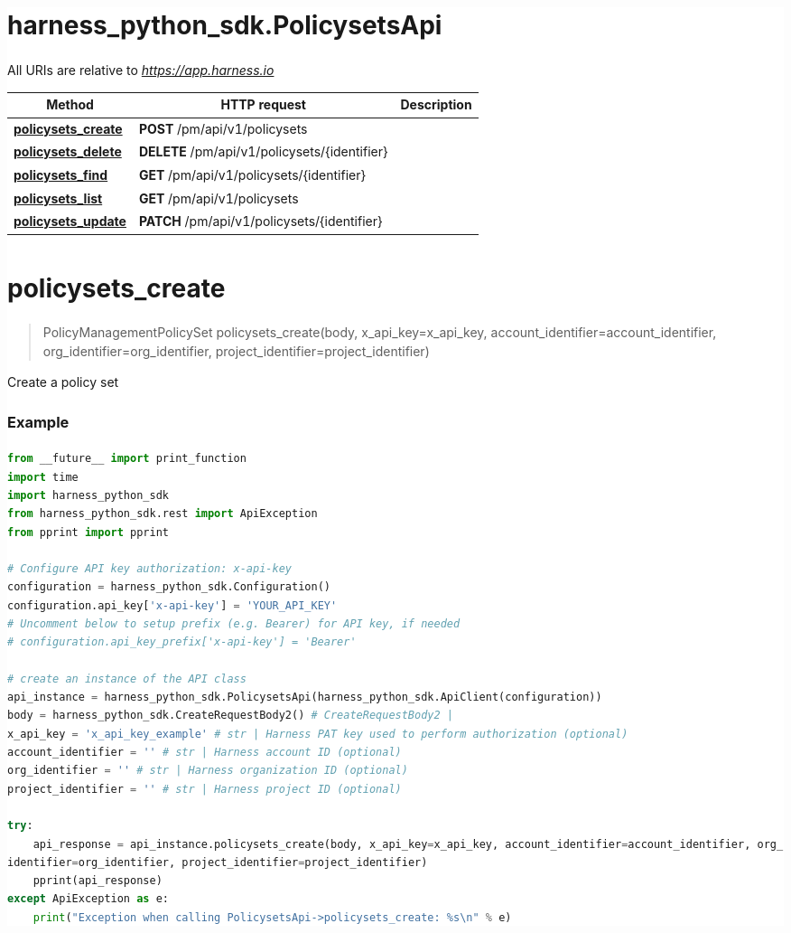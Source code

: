 # harness_python_sdk.PolicysetsApi

All URIs are relative to *https://app.harness.io*

Method | HTTP request | Description
------------- | ------------- | -------------
[**policysets_create**](PolicysetsApi.md#policysets_create) | **POST** /pm/api/v1/policysets | 
[**policysets_delete**](PolicysetsApi.md#policysets_delete) | **DELETE** /pm/api/v1/policysets/{identifier} | 
[**policysets_find**](PolicysetsApi.md#policysets_find) | **GET** /pm/api/v1/policysets/{identifier} | 
[**policysets_list**](PolicysetsApi.md#policysets_list) | **GET** /pm/api/v1/policysets | 
[**policysets_update**](PolicysetsApi.md#policysets_update) | **PATCH** /pm/api/v1/policysets/{identifier} | 

# **policysets_create**
> PolicyManagementPolicySet policysets_create(body, x_api_key=x_api_key, account_identifier=account_identifier, org_identifier=org_identifier, project_identifier=project_identifier)



Create a policy set

### Example
```python
from __future__ import print_function
import time
import harness_python_sdk
from harness_python_sdk.rest import ApiException
from pprint import pprint

# Configure API key authorization: x-api-key
configuration = harness_python_sdk.Configuration()
configuration.api_key['x-api-key'] = 'YOUR_API_KEY'
# Uncomment below to setup prefix (e.g. Bearer) for API key, if needed
# configuration.api_key_prefix['x-api-key'] = 'Bearer'

# create an instance of the API class
api_instance = harness_python_sdk.PolicysetsApi(harness_python_sdk.ApiClient(configuration))
body = harness_python_sdk.CreateRequestBody2() # CreateRequestBody2 | 
x_api_key = 'x_api_key_example' # str | Harness PAT key used to perform authorization (optional)
account_identifier = '' # str | Harness account ID (optional)
org_identifier = '' # str | Harness organization ID (optional)
project_identifier = '' # str | Harness project ID (optional)

try:
    api_response = api_instance.policysets_create(body, x_api_key=x_api_key, account_identifier=account_identifier, org_identifier=org_identifier, project_identifier=project_identifier)
    pprint(api_response)
except ApiException as e:
    print("Exception when calling PolicysetsApi->policysets_create: %s\n" % e)
```
